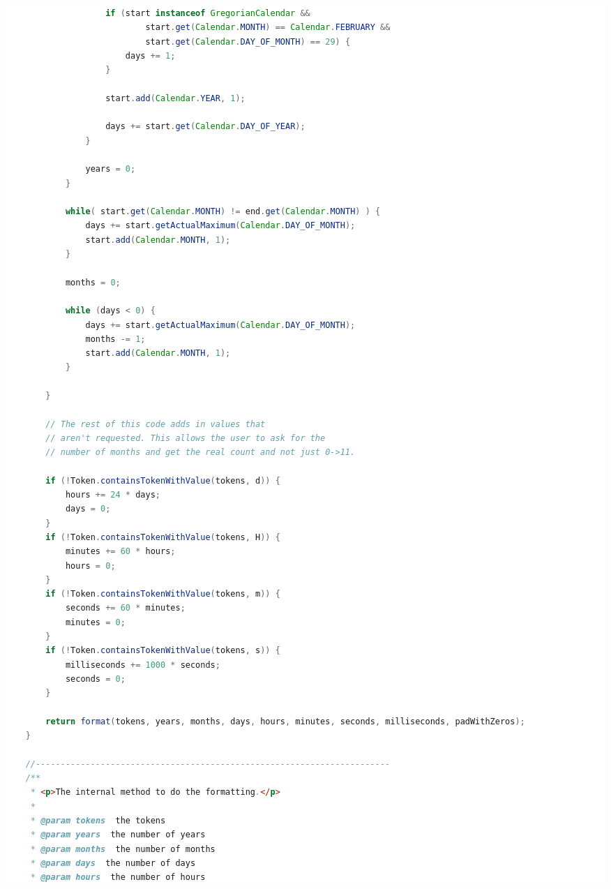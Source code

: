 ```java
                    if (start instanceof GregorianCalendar &&
                            start.get(Calendar.MONTH) == Calendar.FEBRUARY &&
                            start.get(Calendar.DAY_OF_MONTH) == 29) {
                        days += 1;
                    }
                    
                    start.add(Calendar.YEAR, 1);
                    
                    days += start.get(Calendar.DAY_OF_YEAR);
                }
                
                years = 0;
            }
            
            while( start.get(Calendar.MONTH) != end.get(Calendar.MONTH) ) {
                days += start.getActualMaximum(Calendar.DAY_OF_MONTH);
                start.add(Calendar.MONTH, 1);
            }
            
            months = 0;            

            while (days < 0) {
                days += start.getActualMaximum(Calendar.DAY_OF_MONTH);
                months -= 1;
                start.add(Calendar.MONTH, 1);
            }
            
        }

        // The rest of this code adds in values that 
        // aren't requested. This allows the user to ask for the 
        // number of months and get the real count and not just 0->11.

        if (!Token.containsTokenWithValue(tokens, d)) {
            hours += 24 * days;
            days = 0;
        }
        if (!Token.containsTokenWithValue(tokens, H)) {
            minutes += 60 * hours;
            hours = 0;
        }
        if (!Token.containsTokenWithValue(tokens, m)) {
            seconds += 60 * minutes;
            minutes = 0;
        }
        if (!Token.containsTokenWithValue(tokens, s)) {
            milliseconds += 1000 * seconds;
            seconds = 0;
        }

        return format(tokens, years, months, days, hours, minutes, seconds, milliseconds, padWithZeros);
    }

    //-----------------------------------------------------------------------
    /**
     * <p>The internal method to do the formatting.</p>
     * 
     * @param tokens  the tokens
     * @param years  the number of years
     * @param months  the number of months
     * @param days  the number of days
     * @param hours  the number of hours
```